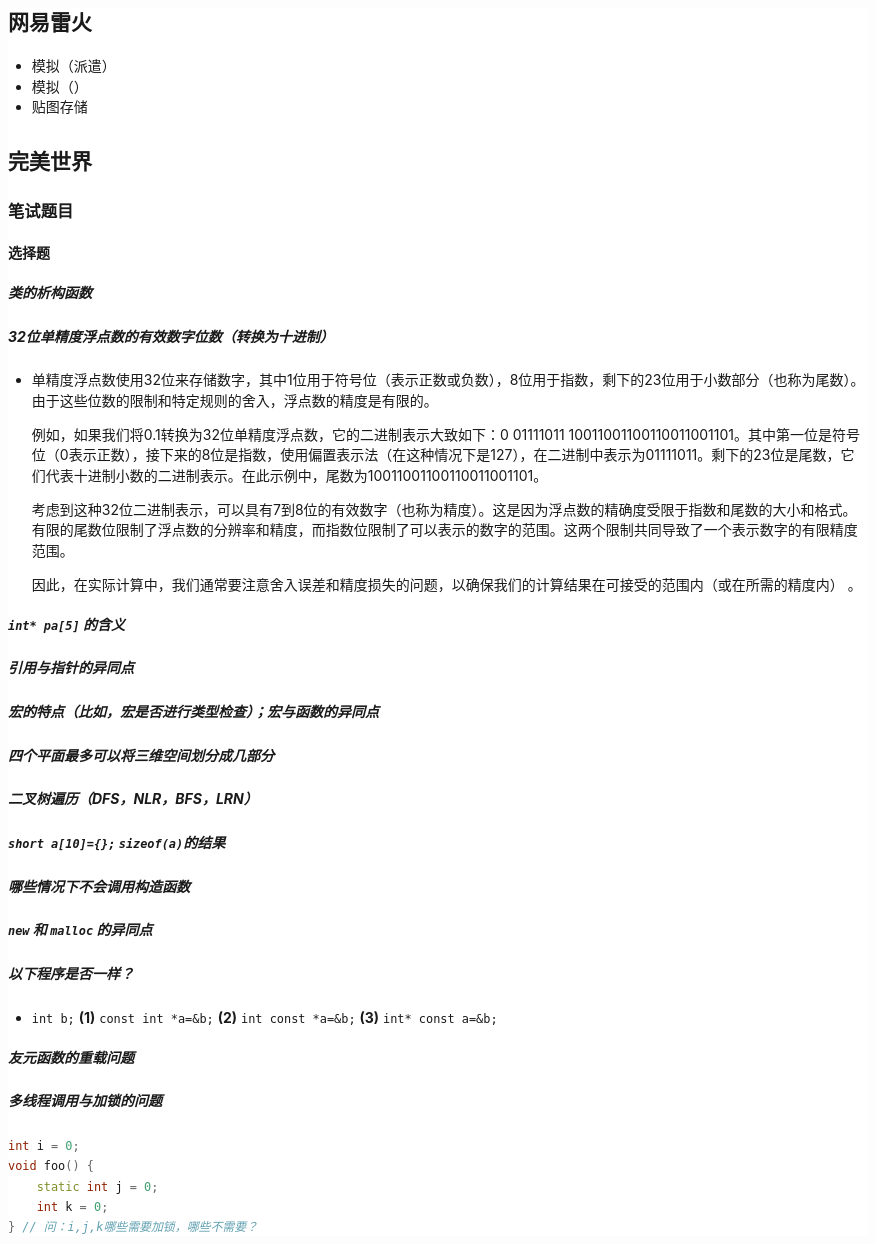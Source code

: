 
## 网易雷火

- 模拟（派遣）
- 模拟（）
- 贴图存储





## 完美世界

### 笔试题目

#### 选择题

##### 类的析构函数

##### 32位单精度浮点数的有效数字位数（转换为十进制）

- 单精度浮点数使用32位来存储数字，其中1位用于符号位（表示正数或负数），8位用于指数，剩下的23位用于小数部分（也称为尾数）。由于这些位数的限制和特定规则的舍入，浮点数的精度是有限的。

  例如，如果我们将0.1转换为32位单精度浮点数，它的二进制表示大致如下：0 01111011 10011001100110011001101。其中第一位是符号位（0表示正数），接下来的8位是指数，使用偏置表示法（在这种情况下是127），在二进制中表示为01111011。剩下的23位是尾数，它们代表十进制小数的二进制表示。在此示例中，尾数为10011001100110011001101。

  考虑到这种32位二进制表示，可以具有7到8位的有效数字（也称为精度）。这是因为浮点数的精确度受限于指数和尾数的大小和格式。有限的尾数位限制了浮点数的分辨率和精度，而指数位限制了可以表示的数字的范围。这两个限制共同导致了一个表示数字的有限精度范围。

  因此，在实际计算中，我们通常要注意舍入误差和精度损失的问题，以确保我们的计算结果在可接受的范围内（或在所需的精度内） 。

##### `int* pa[5]` 的含义

##### 引用与指针的异同点

##### 宏的特点（比如，宏是否进行类型检查）；宏与函数的异同点

##### 四个平面最多可以将三维空间划分成几部分

##### 二叉树遍历（DFS，NLR，BFS，LRN）

##### `short a[10]={};` `sizeof(a)`的结果

##### 哪些情况下不会调用构造函数

##### `new` 和 `malloc` 的异同点

##### 以下程序是否一样？

- `int b;` **(1)** `const int *a=&b;` **(2)** `int const *a=&b;` **(3)** `int* const a=&b;`

##### 友元函数的重载问题

##### 多线程调用与加锁的问题

```c++
int i = 0;
void foo() {
	static int j = 0;
	int k = 0;
} // 问：i,j,k哪些需要加锁，哪些不需要？
```
